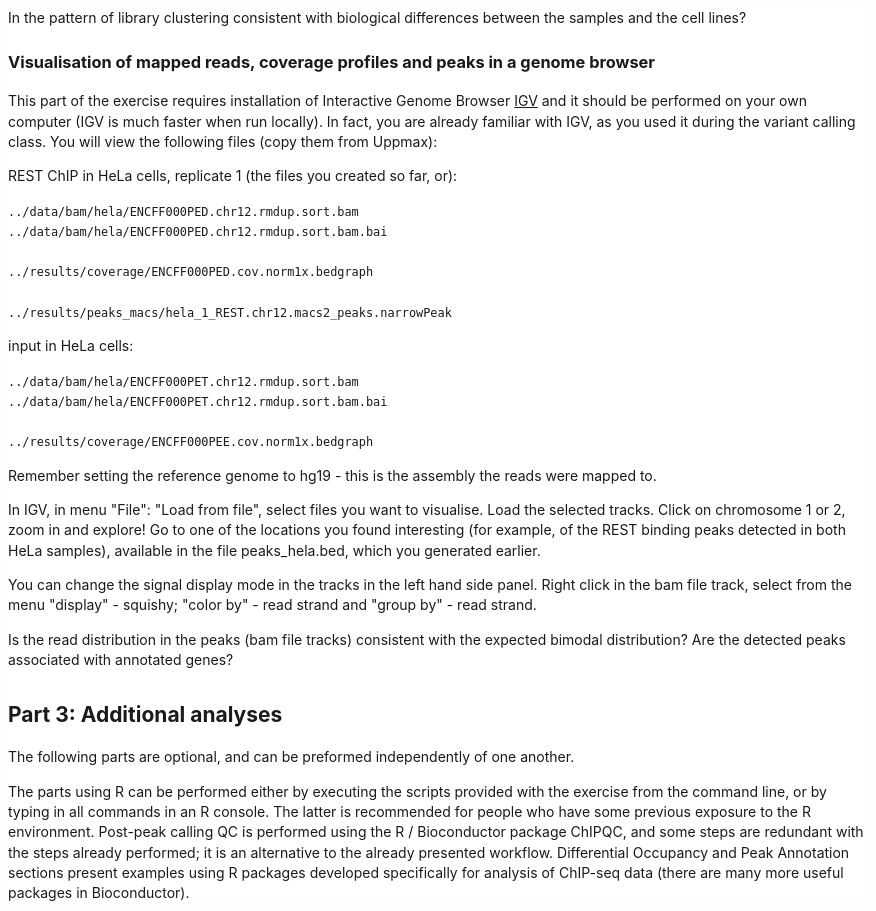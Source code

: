In the pattern of library clustering consistent with biological differences between the samples and the cell lines?

[//]: #
[//]: # (IGV)
[//]: #

### Visualisation of mapped reads, coverage profiles and peaks in a genome browser

This part of the exercise requires installation of Interactive Genome Browser [IGV](https://www.broadinstitute.org/igv/) and it should be performed on your own computer (IGV is much faster when run locally). In fact, you are already familiar with IGV, as you used it during the variant calling class. You will view the following files (copy them from Uppmax):

REST ChIP in HeLa cells, replicate 1 (the files you created so far, or):

```bash
../data/bam/hela/ENCFF000PED.chr12.rmdup.sort.bam
../data/bam/hela/ENCFF000PED.chr12.rmdup.sort.bam.bai

../results/coverage/ENCFF000PED.cov.norm1x.bedgraph

../results/peaks_macs/hela_1_REST.chr12.macs2_peaks.narrowPeak
```

input in HeLa cells:

```bash
../data/bam/hela/ENCFF000PET.chr12.rmdup.sort.bam
../data/bam/hela/ENCFF000PET.chr12.rmdup.sort.bam.bai

../results/coverage/ENCFF000PEE.cov.norm1x.bedgraph
```

Remember setting the reference genome to hg19 - this is the assembly the reads were mapped to.

In IGV, in menu "File": "Load from file", select files you want to visualise. Load the selected tracks. Click on chromosome 1 or 2, zoom in and explore! Go to one of the locations you found interesting (for example, of the REST binding peaks detected in both HeLa samples), available in the file peaks_hela.bed, which you generated earlier.

You can change the signal display mode in the tracks in the left hand side panel. Right click in the bam file track, select from the menu "display" - squishy; "color by" - read strand and "group by" - read strand.

Is the read distribution in the peaks (bam file tracks) consistent with the expected bimodal distribution? Are the detected peaks associated with annotated genes?


[//]: #
[//]: # (Additional exercises)
[//]: #


## Part 3: Additional analyses
The following parts are optional, and can be preformed independently of one another.

The parts using R can be performed either by executing the scripts provided with the exercise from the command line, or by typing in all commands in an R console. The latter is recommended for people who have some previous exposure to the R environment. Post-peak calling QC is performed using the R / Bioconductor package ChIPQC, and some steps are redundant with the steps already performed; it is an alternative to the already presented workflow. Differential Occupancy and Peak Annotation sections present examples using R packages developed specifically for analysis of ChIP-seq data (there are many more useful packages in Bioconductor).


[//]: # (x correlation)
[//]: # (bam processing)
[//]: # (coverage)
[//]: # (Peak calling)
[//]: # (Clustering in peaks)